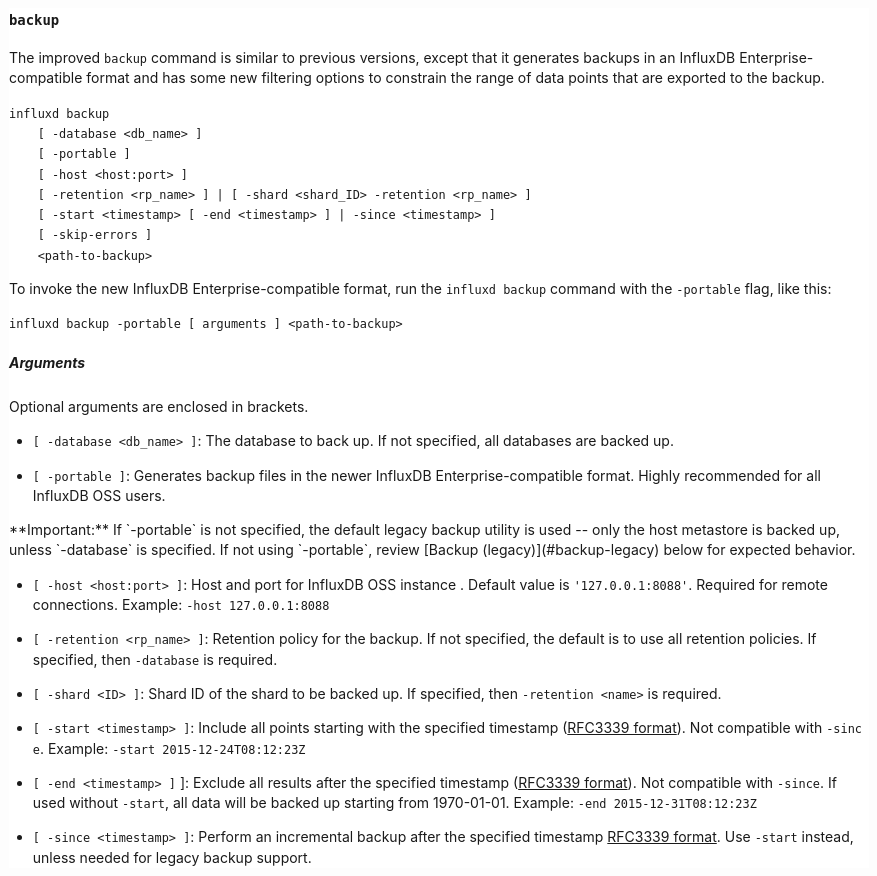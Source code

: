 ### `backup`
The improved `backup` command is similar to previous versions, except that it
generates backups in an InfluxDB Enterprise-compatible format and has some new filtering options to constrain the range of data points that are exported to the backup.

```
influxd backup
    [ -database <db_name> ]
    [ -portable ]
    [ -host <host:port> ]
    [ -retention <rp_name> ] | [ -shard <shard_ID> -retention <rp_name> ]
    [ -start <timestamp> [ -end <timestamp> ] | -since <timestamp> ]
    [ -skip-errors ]
    <path-to-backup>
```


To invoke the new InfluxDB Enterprise-compatible format, run the `influxd backup` command with the `-portable` flag, like this:

```
influxd backup -portable [ arguments ] <path-to-backup>
```

##### Arguments

Optional arguments are enclosed in brackets.

- `[ -database <db_name> ]`: The database to back up. If not specified, all databases are backed up.

- `[ -portable ]`: Generates backup files in the newer InfluxDB Enterprise-compatible format. Highly recommended for all InfluxDB OSS users.

<dt>
**Important:** If `-portable` is not specified, the default legacy backup utility is used -- only the host metastore is backed up, unless `-database` is specified. If not using `-portable`, review [Backup (legacy)](#backup-legacy) below for expected behavior.
</dt>

- `[ -host <host:port> ]`: Host and port for InfluxDB OSS instance . Default value is `'127.0.0.1:8088'`. Required for remote connections. Example: `-host 127.0.0.1:8088`

- `[ -retention <rp_name> ]`: Retention policy for the backup. If not specified, the default is to use all retention policies. If specified, then `-database` is required.

- `[ -shard <ID> ]`: Shard ID of the shard to be backed up. If specified, then `-retention <name>` is required.

- `[ -start <timestamp> ]`: Include all points starting with the specified timestamp ([RFC3339 format](https://www.ietf.org/rfc/rfc3339.txt)). Not compatible with `-since`. Example: `-start 2015-12-24T08:12:23Z`

- `[ -end <timestamp> ]` ]: Exclude all results after the specified timestamp ([RFC3339 format](https://www.ietf.org/rfc/rfc3339.txt)). Not compatible with `-since`. If used without `-start`, all data will be backed up starting from 1970-01-01. Example: `-end 2015-12-31T08:12:23Z`

- `[ -since <timestamp> ]`: Perform an incremental backup after the specified timestamp [RFC3339 format](https://www.ietf.org/rfc/rfc3339.txt). Use `-start` instead, unless needed for legacy backup support.
